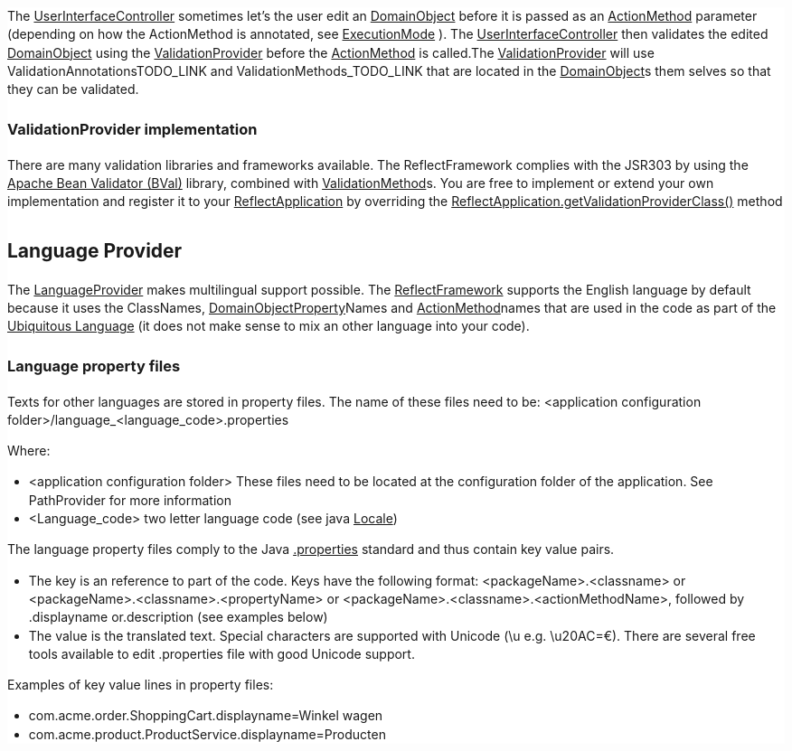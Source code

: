  <p> The <a href="06-The-UserInterface-Layer#TheUserInterfaceLayer_UserInterfaceController">UserInterfaceController</a> sometimes let’s the user edit an <a href="02-The-Domain-Layer#TheDomainLayer_DomainObjects">DomainObject</a> before it is passed as an <a href="07-Action-Methods#ActionMethods">ActionMethod</a> parameter (depending on how the ActionMethod is annotated, see <a href="08-Object-behavior#ObjectBehavior_ExecutionMode">ExecutionMode</a> ). The <a href="06-The-UserInterface-Layer#TheUserInterfaceLayer_UserInterfaceController">UserInterfaceController</a> then validates the edited <a href="02-The-Domain-Layer#TheDomainLayer_DomainObjects">DomainObject</a> using the <a href="05-The-Provider-Layer#TheProviderLayer_ValidationProvider">ValidationProvider</a> before the <a href="07-Action-Methods#ActionMethods">ActionMethod</a> is called.The <a href="05-The-Provider-Layer#TheProviderLayer_ValidationProvider">ValidationProvider</a> will use ValidationAnnotationsTODO_LINK and ValidationMethods_TODO_LINK that are located in the <a href="02-The-Domain-Layer#TheDomainLayer_DomainObjects">DomainObject</a>s them selves so that they can be validated. </p> 
 <h3 id="TheProviderLayer_ValidationProvider_ValidationProviderImplementation">ValidationProvider implementation</h3> 
 <p> There are many validation libraries and frameworks available. The ReflectFramework complies with the JSR303 by using the <a href="http://bval.apache.org/">Apache Bean Validator (BVal)</a> library, combined with <a href="08-Object-behavior#ObjectBehavior_Validation_ValidationMethods">ValidationMethod</a>s. You are free to implement or extend your own implementation and register it to your <a href="01-The-Reflect-Framework#TheReflectFramework_TheReflectApplication">ReflectApplication</a> by overriding the <a href="01-The-Reflect-Framework#TheReflectFramework_TheReflectApplication">ReflectApplication.getValidationProviderClass()</a> method </p> 
 <p></p> 
 <p></p> 
 <h2 id="TheProviderLayer_LanguageProvider">Language Provider</h2> 
 <p> </p> 
 <p> <a id="ReferenceName_reflect-framework_reflect_reflect-core_src_main_java_nth_reflect_fw_layer5provider_language_languageprovider.java"></a> </p> 
 <p> The <a href="05-The-Provider-Layer#TheProviderLayer_LanguageProvider">LanguageProvider</a> makes multilingual support possible. The <a href="01-The-Reflect-Framework#TheReflectFramework">ReflectFramework</a> supports the English language by default because it uses the ClassNames, <a href="ReferenceName_reflect-core old_reflect_reflect-core_src_main_java_nth_reflect_fw_layer3domain_domainobjectproperty.java">DomainObjectProperty</a>Names and <a href="07-Action-Methods#ActionMethods">ActionMethod</a>names that are used in the code as part of the <a href="http://martinfowler.com/bliki/UbiquitousLanguage.html">Ubiquitous Language</a> (it does not make sense to mix an other language into your code). </p> 
 <h3 id="TheProviderLayer_LanguageProvider_LanguagePropertyFiles">Language property files</h3> 
 <p> Texts for other languages are stored in property files. The name of these files need to be: &lt;application configuration folder&gt;/language_&lt;language_code&gt;.properties </p> Where: 
 <ul> 
  <li> &lt;application configuration folder&gt; These files need to be located at the configuration folder of the application. See PathProvider for more information</li> 
  <li>&lt;Language_code&gt; two letter language code (see java <a href="ReferenceName_Locale">Locale</a>)</li> 
 </ul> 
 <p> The language property files comply to the Java <a href="https://en.wikipedia.org/wiki/.properties">.properties</a> standard and thus contain key value pairs. </p> 
 <ul> 
  <li> The key is an reference to part of the code. Keys have the following format: &lt;packageName&gt;.&lt;classname&gt; or &lt;packageName&gt;.&lt;classname&gt;.&lt;propertyName&gt; or &lt;packageName&gt;.&lt;classname&gt;.&lt;actionMethodName&gt;, followed by .displayname or.description (see examples below)</li> 
  <li>The value is the translated text. Special characters are supported with Unicode (\u 
   <number>
     e.g. \u20AC=€). There are several free tools available to edit .properties file with good Unicode support. 
   </number></li> 
 </ul> 
 <p></p> 
 <p> Examples of key value lines in property files: </p> 
 <ul> 
  <li> com.acme.order.ShoppingCart.displayname=Winkel wagen</li> 
  <li>com.acme.product.ProductService.displayname=Producten</li> 
 </ul> 